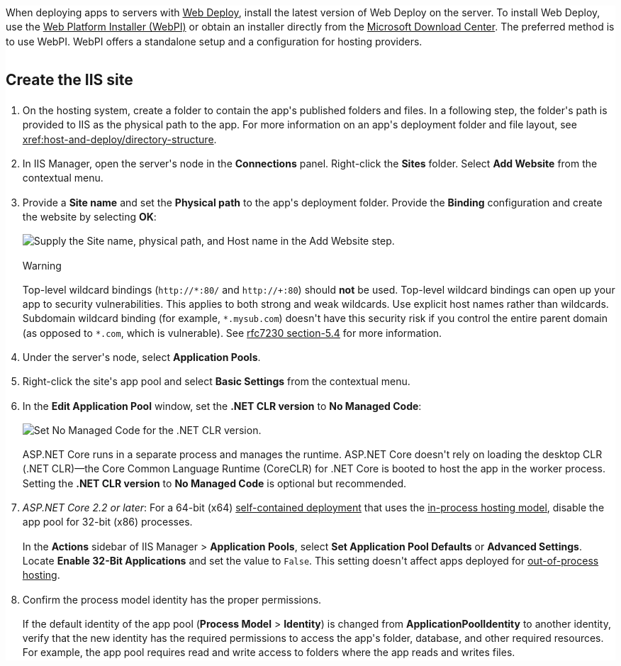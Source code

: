 When deploying apps to servers with [Web Deploy](/iis/install/installing-publishing-technologies/installing-and-configuring-web-deploy-on-iis-80-or-later), install the latest version of Web Deploy on the server. To install Web Deploy, use the [Web Platform Installer (WebPI)](https://www.microsoft.com/web/downloads/platform.aspx) or obtain an installer directly from the [Microsoft Download Center](https://www.microsoft.com/download/details.aspx?id=43717). The preferred method is to use WebPI. WebPI offers a standalone setup and a configuration for hosting providers.

## Create the IIS site

1. On the hosting system, create a folder to contain the app's published folders and files. In a following step, the folder's path is provided to IIS as the physical path to the app. For more information on an app's deployment folder and file layout, see <xref:host-and-deploy/directory-structure>.

1. In IIS Manager, open the server's node in the **Connections** panel. Right-click the **Sites** folder. Select **Add Website** from the contextual menu.

1. Provide a **Site name** and set the **Physical path** to the app's deployment folder. Provide the **Binding** configuration and create the website by selecting **OK**:

   ![Supply the Site name, physical path, and Host name in the Add Website step.](index/_static/add-website-ws2016.png)

   > [!WARNING]
   > Top-level wildcard bindings (`http://*:80/` and `http://+:80`) should **not** be used. Top-level wildcard bindings can open up your app to security vulnerabilities. This applies to both strong and weak wildcards. Use explicit host names rather than wildcards. Subdomain wildcard binding (for example, `*.mysub.com`) doesn't have this security risk if you control the entire parent domain (as opposed to `*.com`, which is vulnerable). See [rfc7230 section-5.4](https://tools.ietf.org/html/rfc7230#section-5.4) for more information.

1. Under the server's node, select **Application Pools**.

1. Right-click the site's app pool and select **Basic Settings** from the contextual menu.

1. In the **Edit Application Pool** window, set the **.NET CLR version** to **No Managed Code**:

   ![Set No Managed Code for the .NET CLR version.](index/_static/edit-apppool-ws2016.png)

    ASP.NET Core runs in a separate process and manages the runtime. ASP.NET Core doesn't rely on loading the desktop CLR (.NET CLR)&mdash;the Core Common Language Runtime (CoreCLR) for .NET Core is booted to host the app in the worker process. Setting the **.NET CLR version** to **No Managed Code** is optional but recommended.

1. *ASP.NET Core 2.2 or later*: For a 64-bit (x64) [self-contained deployment](/dotnet/core/deploying/#self-contained-deployments-scd) that uses the [in-process hosting model](#in-process-hosting-model), disable the app pool for 32-bit (x86) processes.

   In the **Actions** sidebar of IIS Manager > **Application Pools**, select **Set Application Pool Defaults** or **Advanced Settings**. Locate **Enable 32-Bit Applications** and set the value to `False`. This setting doesn't affect apps deployed for [out-of-process hosting](xref:host-and-deploy/aspnet-core-module#out-of-process-hosting-model).

1. Confirm the process model identity has the proper permissions.

   If the default identity of the app pool (**Process Model** > **Identity**) is changed from **ApplicationPoolIdentity** to another identity, verify that the new identity has the required permissions to access the app's folder, database, and other required resources. For example, the app pool requires read and write access to folders where the app reads and writes files.
